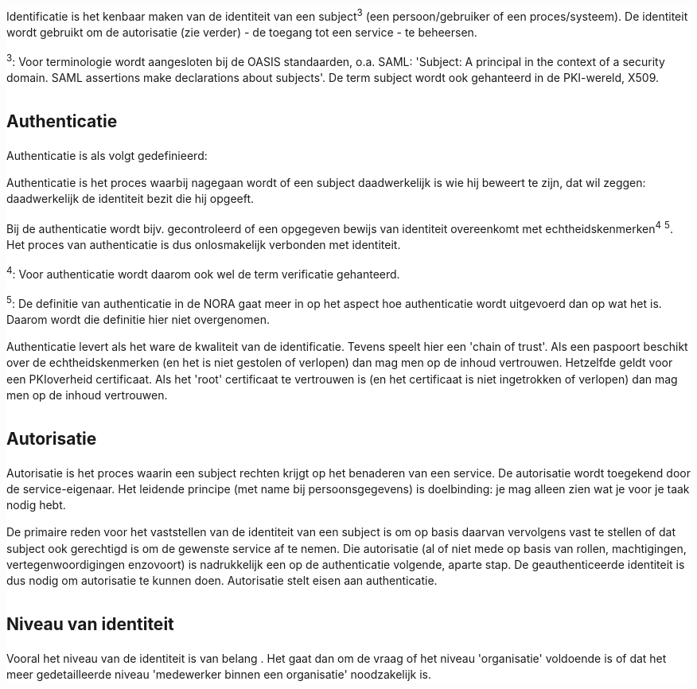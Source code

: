 Identificatie is het kenbaar maken van de identiteit van een subject<sup>3</sup> (een
persoon/gebruiker of een proces/systeem). De identiteit wordt gebruikt om de
autorisatie (zie verder) - de toegang tot een service - te beheersen.

<sup>3</sup>: Voor terminologie wordt aangesloten bij de OASIS standaarden, o.a. SAML:
    'Subject: A principal in the context of a security domain. SAML assertions
    make declarations about subjects'. De term subject wordt ook gehanteerd in
    de PKI-wereld, X509.

## Authenticatie

Authenticatie is als volgt gedefinieerd:

Authenticatie is het proces waarbij nagegaan wordt of een subject daadwerkelijk
is wie hij beweert te zijn, dat wil zeggen: daadwerkelijk de identiteit bezit
die hij opgeeft.

Bij de authenticatie wordt bijv. gecontroleerd of een opgegeven bewijs van
identiteit overeenkomt met echtheidskenmerken<sup>4</sup> <sup>5</sup>. Het proces van
authenticatie is dus onlosmakelijk verbonden met identiteit.

<sup>4</sup>: Voor authenticatie wordt daarom ook wel de term verificatie gehanteerd.

<sup>5</sup>: De definitie van authenticatie in de NORA gaat meer in op het aspect hoe
    authenticatie wordt uitgevoerd dan op wat het is. Daarom wordt die definitie
    hier niet overgenomen.

Authenticatie levert als het ware de kwaliteit van de identificatie. Tevens
speelt hier een 'chain of trust'. Als een paspoort beschikt over de
echtheidskenmerken (en het is niet gestolen of verlopen) dan mag men op de
inhoud vertrouwen. Hetzelfde geldt voor een PKIoverheid certificaat. Als het
'root' certificaat te vertrouwen is (en het certificaat is niet ingetrokken of
verlopen) dan mag men op de inhoud vertrouwen.

## Autorisatie

Autorisatie is het proces waarin een subject rechten krijgt op het benaderen van
een service. De autorisatie wordt toegekend door de service-eigenaar. Het
leidende principe (met name bij persoonsgegevens) is doelbinding: je mag alleen
zien wat je voor je taak nodig hebt.

De primaire reden voor het vaststellen van de identiteit van een subject is om
op basis daarvan vervolgens vast te stellen of dat subject ook gerechtigd is om
de gewenste service af te nemen. Die autorisatie (al of niet mede op basis van
rollen, machtigingen, vertegenwoordigingen enzovoort) is nadrukkelijk een op de
authenticatie volgende, aparte stap. De geauthenticeerde identiteit is dus nodig
om autorisatie te kunnen doen. Autorisatie stelt eisen aan authenticatie.

## Niveau van identiteit

Vooral het niveau van de identiteit is van belang . Het gaat dan om de vraag of
het niveau 'organisatie' voldoende is of dat het meer gedetailleerde niveau
'medewerker binnen een organisatie' noodzakelijk is.
